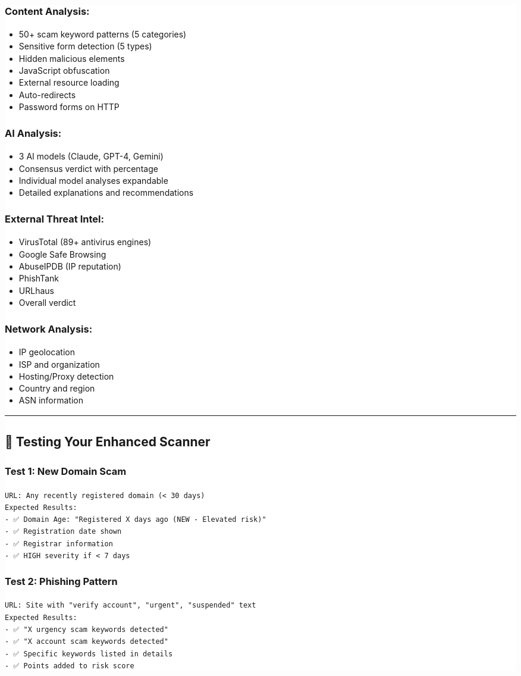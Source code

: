 ### Content Analysis:
- 50+ scam keyword patterns (5 categories)
- Sensitive form detection (5 types)
- Hidden malicious elements
- JavaScript obfuscation
- External resource loading
- Auto-redirects
- Password forms on HTTP

### AI Analysis:
- 3 AI models (Claude, GPT-4, Gemini)
- Consensus verdict with percentage
- Individual model analyses expandable
- Detailed explanations and recommendations

### External Threat Intel:
- VirusTotal (89+ antivirus engines)
- Google Safe Browsing
- AbuseIPDB (IP reputation)
- PhishTank
- URLhaus
- Overall verdict

### Network Analysis:
- IP geolocation
- ISP and organization
- Hosting/Proxy detection
- Country and region
- ASN information

---

## 🧪 Testing Your Enhanced Scanner

### Test 1: New Domain Scam
```
URL: Any recently registered domain (< 30 days)
Expected Results:
- ✅ Domain Age: "Registered X days ago (NEW - Elevated risk)"
- ✅ Registration date shown
- ✅ Registrar information
- ✅ HIGH severity if < 7 days
```

### Test 2: Phishing Pattern
```
URL: Site with "verify account", "urgent", "suspended" text
Expected Results:
- ✅ "X urgency scam keywords detected"
- ✅ "X account scam keywords detected"
- ✅ Specific keywords listed in details
- ✅ Points added to risk score
```
